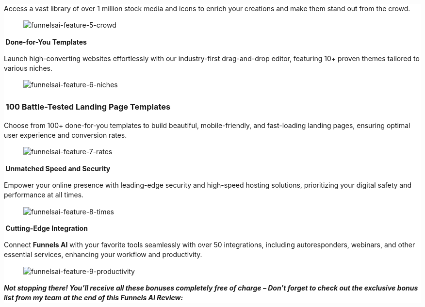 

<p>Access a vast library of over 1 million stock media and icons to enrich your creations and make them stand out from the crowd.</p>



<figure class="wp-block-image aligncenter"><img src="https://mei-review.com/wp-content/uploads/2024/05/funnelsai-feature-5-crowd.png" alt="funnelsai-feature-5-crowd" class="wp-image-88408"/></figure>



<p><strong>&nbsp;Done-for-You Templates</strong></p>



<p>Launch high-converting websites effortlessly with our industry-first drag-and-drop editor, featuring 10+ proven themes tailored to various niches.</p>



<figure class="wp-block-image aligncenter"><img src="https://mei-review.com/wp-content/uploads/2024/05/funnelsai-feature-6-niches.png" alt="funnelsai-feature-6-niches" class="wp-image-88409"/></figure>



<h3 class="wp-block-heading"><strong>&nbsp;100&nbsp;Battle-Tested Landing Page Templates</strong></h3>



<p>Choose from 100+ done-for-you templates to build beautiful, mobile-friendly, and fast-loading landing pages, ensuring optimal user experience and conversion rates.</p>



<figure class="wp-block-image aligncenter"><img src="https://mei-review.com/wp-content/uploads/2024/05/funnelsai-feature-7-rates.png" alt="funnelsai-feature-7-rates" class="wp-image-88410"/></figure>



<p><strong>&nbsp;Unmatched Speed and Security</strong></p>



<p>Empower your online presence with leading-edge security and high-speed hosting solutions, prioritizing your digital safety and performance at all times.</p>



<figure class="wp-block-image aligncenter"><img src="https://mei-review.com/wp-content/uploads/2024/05/funnelsai-feature-8-times.png" alt="funnelsai-feature-8-times" class="wp-image-88411"/></figure>



<p><strong>&nbsp;Cutting-Edge Integration</strong></p>



<p>Connect&nbsp;<strong>Funnels AI</strong>&nbsp;with your favorite tools seamlessly with over 50 integrations, including autoresponders, webinars, and other essential services, enhancing your workflow and productivity.</p>



<figure class="wp-block-image aligncenter"><img src="https://mei-review.com/wp-content/uploads/2024/05/funnelsai-feature-9-productivity.png" alt="funnelsai-feature-9-productivity" class="wp-image-88412"/></figure>



<p><strong><em>Not stopping there! You’ll receive all these bonuses completely free of charge – Don’t forget to check out the exclusive bonus list from my team at the end of this Funnels AI Review:</em></strong></p>
